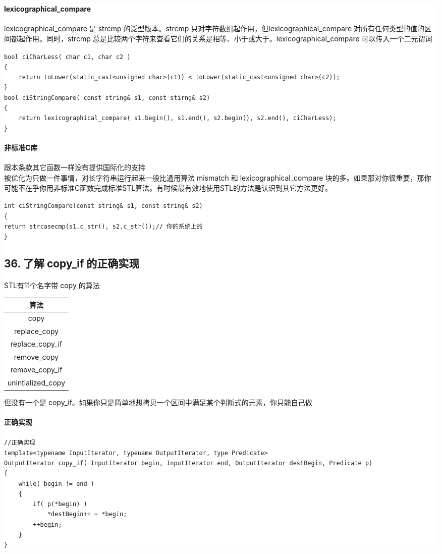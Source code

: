 ```
```
#### lexicographical_compare
lexicographical\_compare 是 strcmp 的泛型版本。strcmp 只对字符数组起作用，但lexicographical\_compare 对所有任何类型的值的区间都起作用。同时，strcmp 总是比较两个字符来查看它们的关系是相等、小于或大于。lexicographical\_compare 可以传入一个二元谓词
```
bool ciCharLess( char c1, char c2 )
{
	return toLower(static_cast<unsigned char>(c1)) < toLower(static_cast<unsigned char>(c2));
}
bool ciStringCompare( const string& s1, const stirng& s2)
{
	return lexicographical_compare( s1.begin(), s1.end(), s2.begin(), s2.end(), ciCharLess);
}
```
#### 非标准C库
跟本条款其它函数一样没有提供国际化的支持  
被优化为只做一件事情，对长字符串运行起来一般比通用算法 mismatch 和 lexicographical\_compare 块的多。如果那对你很重要，那你可能不在乎你用非标准C函数完成标准STL算法。有时候最有效地使用STL的方法是认识到其它方法更好。
```
int ciStringCompare(const string& s1, const string& s2)
{
return strcasecmp(s1.c_str(), s2.c_str());// 你的系统上的
}
```

## 36. 了解 copy_if 的正确实现
STL有11个名字带 copy 的算法  

|算法
|:--:|
|copy|copy\_backward
|replace\_copy|reverse\_copy
|replace\_copy\_if|unique\_copy
|remove\_copy|rotate\_copy
|remove\_copy\_if|partioal\_sort\_copy
|unintialized\_copy

但没有一个是 copy\_if。如果你只是简单地想拷贝一个区间中满足某个判断式的元素，你只能自己做
#### 正确实现
```
//正确实现
template<typename InputIterator, typename OutputIterator, type Predicate>
OutputIterator copy_if( InputIterator begin, InputIterator end, OutputIterator destBegin, Predicate p)
{
	while( begin != end )
    {
    	if( p(*begin) )
        	*destBegin++ = *begin;
        ++begin;
    }
}
```
